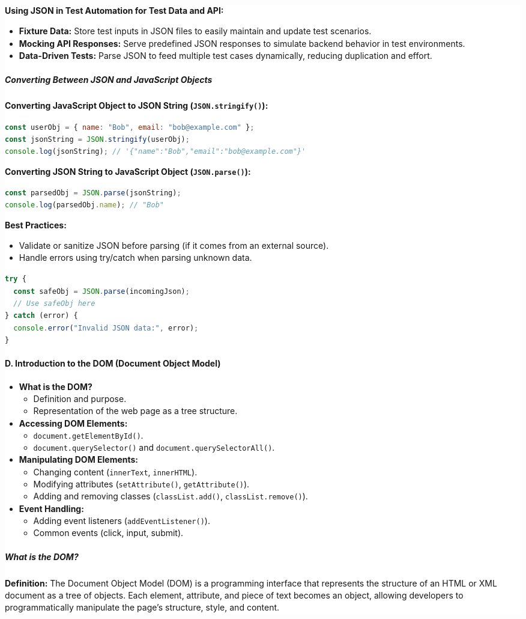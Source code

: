 **Using JSON in Test Automation for Test Data and API:**
- **Fixture Data:** Store test inputs in JSON files to easily maintain and update test scenarios.
- **Mocking API Responses:** Serve predefined JSON responses to simulate backend behavior in test environments.
- **Data-Driven Tests:** Parse JSON to feed multiple test cases dynamically, reducing duplication and effort.


##### Converting Between JSON and JavaScript Objects

**Converting JavaScript Object to JSON String (`JSON.stringify()`):**
```javascript
const userObj = { name: "Bob", email: "bob@example.com" };
const jsonString = JSON.stringify(userObj);
console.log(jsonString); // '{"name":"Bob","email":"bob@example.com"}'
```

**Converting JSON String to JavaScript Object (`JSON.parse()`):**
```javascript
const parsedObj = JSON.parse(jsonString);
console.log(parsedObj.name); // "Bob"
```

**Best Practices:**
- Validate or sanitize JSON before parsing (if it comes from an external source).
- Handle errors using try/catch when parsing unknown data.

```javascript
try {
  const safeObj = JSON.parse(incomingJson);
  // Use safeObj here
} catch (error) {
  console.error("Invalid JSON data:", error);
}
```

#### **D. Introduction to the DOM (Document Object Model)**
- **What is the DOM?**
  - Definition and purpose.
  - Representation of the web page as a tree structure.
- **Accessing DOM Elements:**
  - `document.getElementById()`.
  - `document.querySelector()` and `document.querySelectorAll()`.
- **Manipulating DOM Elements:**
  - Changing content (`innerText`, `innerHTML`).
  - Modifying attributes (`setAttribute()`, `getAttribute()`).
  - Adding and removing classes (`classList.add()`, `classList.remove()`).
- **Event Handling:**
  - Adding event listeners (`addEventListener()`).
  - Common events (click, input, submit).


##### What is the DOM?

**Definition:**
The Document Object Model (DOM) is a programming interface that represents the structure of an HTML or XML document as a tree of objects. Each element, attribute, and piece of text becomes an object, allowing developers to programmatically manipulate the page’s structure, style, and content.
